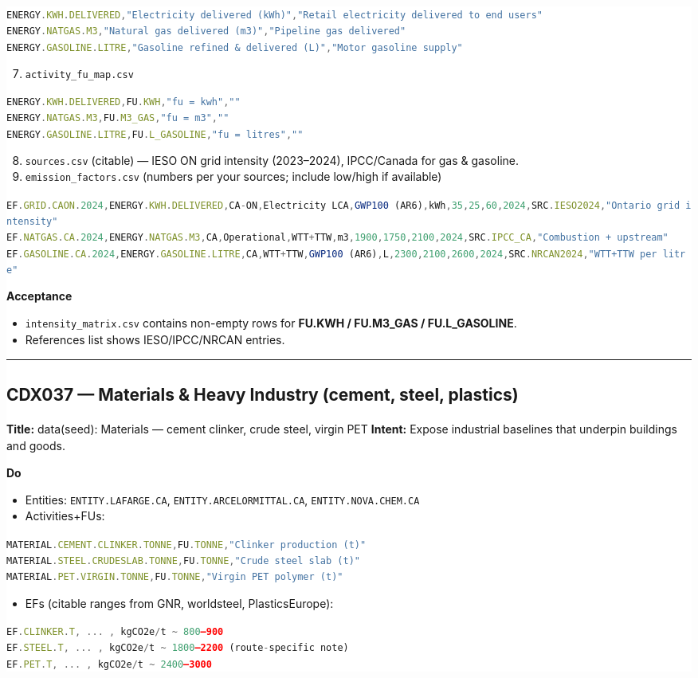 ```javascript
ENERGY.KWH.DELIVERED,"Electricity delivered (kWh)","Retail electricity delivered to end users"
ENERGY.NATGAS.M3,"Natural gas delivered (m3)","Pipeline gas delivered"
ENERGY.GASOLINE.LITRE,"Gasoline refined & delivered (L)","Motor gasoline supply"

```

7. `activity_fu_map.csv`

```javascript
ENERGY.KWH.DELIVERED,FU.KWH,"fu = kwh",""
ENERGY.NATGAS.M3,FU.M3_GAS,"fu = m3",""
ENERGY.GASOLINE.LITRE,FU.L_GASOLINE,"fu = litres",""

```

8. `sources.csv` (citable) — IESO ON grid intensity (2023–2024), IPCC/Canada for gas & gasoline.
9. `emission_factors.csv` (numbers per your sources; include low/high if available)

```javascript
EF.GRID.CAON.2024,ENERGY.KWH.DELIVERED,CA-ON,Electricity LCA,GWP100 (AR6),kWh,35,25,60,2024,SRC.IESO2024,"Ontario grid intensity"
EF.NATGAS.CA.2024,ENERGY.NATGAS.M3,CA,Operational,WTT+TTW,m3,1900,1750,2100,2024,SRC.IPCC_CA,"Combustion + upstream"
EF.GASOLINE.CA.2024,ENERGY.GASOLINE.LITRE,CA,WTT+TTW,GWP100 (AR6),L,2300,2100,2600,2024,SRC.NRCAN2024,"WTT+TTW per litre"

```

**Acceptance**

- `intensity_matrix.csv` contains non-empty rows for **FU.KWH / FU.M3_GAS / FU.L_GASOLINE**.
- References list shows IESO/IPCC/NRCAN entries.

***

## CDX037 — Materials & Heavy Industry (cement, steel, plastics)

**Title:** data(seed): Materials — cement clinker, crude steel, virgin PET
**Intent:** Expose industrial baselines that underpin buildings and goods.

**Do**

- Entities: `ENTITY.LAFARGE.CA`, `ENTITY.ARCELORMITTAL.CA`, `ENTITY.NOVA.CHEM.CA`
- Activities+FUs:

```javascript
MATERIAL.CEMENT.CLINKER.TONNE,FU.TONNE,"Clinker production (t)"
MATERIAL.STEEL.CRUDESLAB.TONNE,FU.TONNE,"Crude steel slab (t)"
MATERIAL.PET.VIRGIN.TONNE,FU.TONNE,"Virgin PET polymer (t)"

```

- EFs (citable ranges from GNR, worldsteel, PlasticsEurope):

```javascript
EF.CLINKER.T, ... , kgCO2e/t ~ 800–900
EF.STEEL.T, ... , kgCO2e/t ~ 1800–2200 (route-specific note)
EF.PET.T, ... , kgCO2e/t ~ 2400–3000

```
